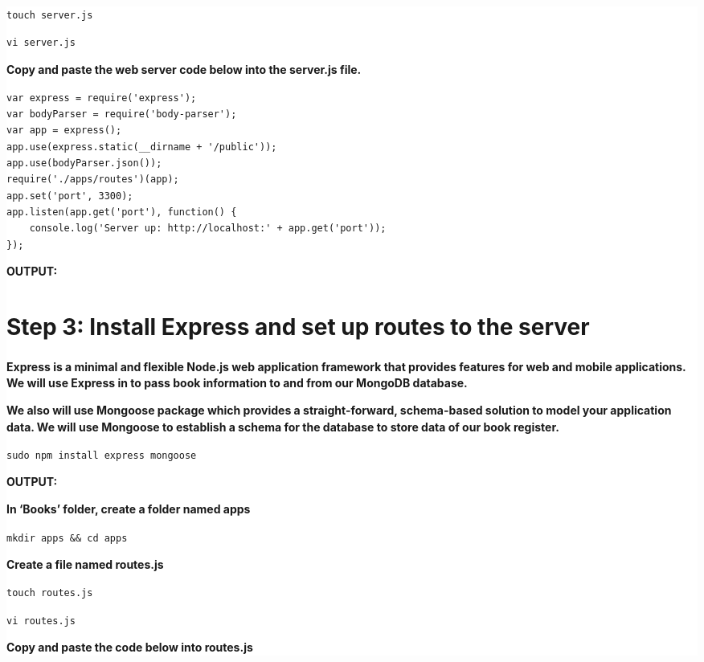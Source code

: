 ```
touch server.js
```

```
vi server.js
```

**Copy and paste the web server code below into the server.js file.**

```
var express = require('express');
var bodyParser = require('body-parser');
var app = express();
app.use(express.static(__dirname + '/public'));
app.use(bodyParser.json());
require('./apps/routes')(app);
app.set('port', 3300);
app.listen(app.get('port'), function() {
    console.log('Server up: http://localhost:' + app.get('port'));
});
```

**OUTPUT:**


# Step 3: Install Express and set up routes to the server

**Express is a minimal and flexible Node.js web application framework that provides features for web and mobile applications. We will use Express in to pass book information to and from our MongoDB database.**

**We also will use Mongoose package which provides a straight-forward, schema-based solution to model your application data. We will use Mongoose to establish a schema for the database to store data of our book register.**

```
sudo npm install express mongoose
```

**OUTPUT:**

**In ‘Books’ folder, create a folder named apps**

```
mkdir apps && cd apps
```

**Create a file named routes.js**


```
touch routes.js
```

```
vi routes.js
```

**Copy and paste the code below into routes.js**
